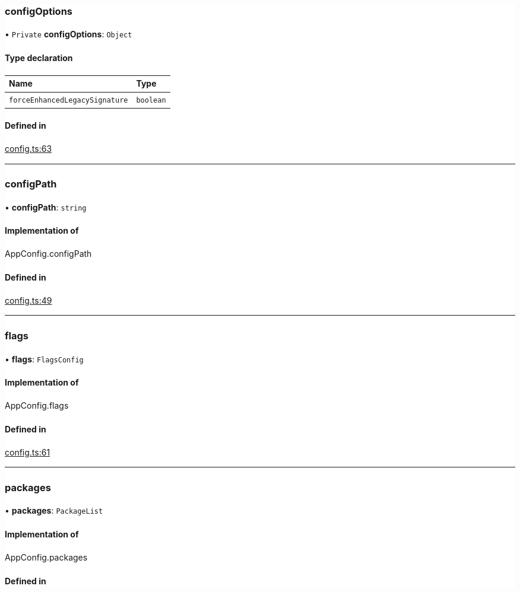 ### configOptions

• `Private` **configOptions**: `Object`

#### Type declaration

| Name                           | Type      |
| :----------------------------- | :-------- |
| `forceEnhancedLegacySignature` | `boolean` |

#### Defined in

[config.ts:63](https://github.com/verdaccio/verdaccio/blob/10057a4ff/packages/config/src/config.ts#L63)

---

### configPath

• **configPath**: `string`

#### Implementation of

AppConfig.configPath

#### Defined in

[config.ts:49](https://github.com/verdaccio/verdaccio/blob/10057a4ff/packages/config/src/config.ts#L49)

---

### flags

• **flags**: `FlagsConfig`

#### Implementation of

AppConfig.flags

#### Defined in

[config.ts:61](https://github.com/verdaccio/verdaccio/blob/10057a4ff/packages/config/src/config.ts#L61)

---

### packages

• **packages**: `PackageList`

#### Implementation of

AppConfig.packages

#### Defined in
